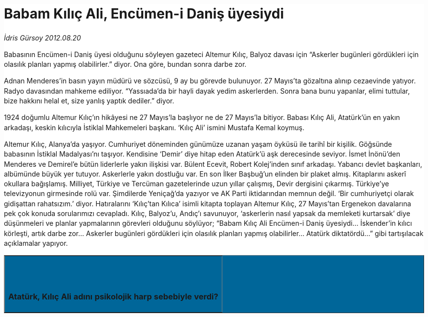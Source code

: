 # Babam Kılıç Ali, Encümen-i Daniş üyesiydi

*İdris Gürsoy 2012.08.20*

<div class="news-detail-text-todays">
 <div>
 </div>
 <div>
 </div>
 <div id="newsSpot">
  <font class="detail-spot">
   Babasının Encümen-i Daniş üyesi olduğunu söyleyen gazeteci Altemur Kılıç, Balyoz davası için “Askerler bugünleri gördükleri için olasılık planları yapmış olabilirler.” diyor. Ona göre, bundan sonra darbe zor.
  </font>
 </div>
 <div id="newsText">
  <font class="detail-text">
   <p>
    Adnan Menderes’in basın yayın müdürü ve sözcüsü, 9 ay bu görevde bulunuyor. 27 Mayıs’ta gözaltına alınıp cezaevinde yatıyor. Radyo davasından mahkeme ediliyor. “Yassıada’da bir hayli dayak yedim askerlerden. Sonra bana bunu yapanlar, elimi tuttular, bize hakkını helal et, size yanlış yaptık dediler.” diyor.
   </p>
   <p>
    1924 doğumlu Altemur Kılıç’ın hikâyesi ne 27 Mayıs’la başlıyor ne de 27 Mayıs’la bitiyor. Babası Kılıç Ali, Atatürk’ün en yakın arkadaşı, keskin kılıcıyla İstiklal Mahkemeleri başkanı. ‘Kılıç Ali’ ismini Mustafa Kemal koymuş.
   </p>
   <p>
    Altemur Kılıç, Alanya’da yaşıyor. Cumhuriyet döneminden günümüze uzanan yaşam öyküsü ile tarihî bir kişilik. Göğsünde babasının İstiklal Madalyası’nı taşıyor. Kendisine ‘Demir’ diye hitap eden Atatürk’ü aşk derecesinde seviyor. İsmet İnönü’den Menderes ve Demirel’e bütün liderlerle yakın ilişkisi var. Bülent Ecevit, Robert Kolej’inden sınıf arkadaşı. Yabancı devlet başkanları, albümünde büyük yer tutuyor. Askerlerle yakın dostluğu var. En son İlker Başbuğ’un elinden bir plaket almış. Kitaplarını askerî okullara bağışlamış. Milliyet, Türkiye ve Tercüman gazetelerinde uzun yıllar çalışmış, Devir dergisini çıkarmış. Türkiye’ye televizyonun girmesinde rolü var. Şimdilerde Yeniçağ’da yazıyor ve AK Parti iktidarından memnun değil. ‘Bir cumhuriyetçi olarak gidişattan rahatsızım.’ diyor. Hatıralarını ‘Kılıç’tan Kılıca’ isimli kitapta toplayan Altemur Kılıç, 27 Mayıs’tan Ergenekon davalarına pek çok konuda sorularımızı cevapladı. Kılıç, Balyoz’u, Andıç’ı savunuyor, ‘askerlerin nasıl yapsak da memleketi kurtarsak’ diye düşünmeleri ve planlar yapmalarının görevleri olduğunu söylüyor; “Babam Kılıç Ali Encümen-i Daniş üyesiydi… İskender’in kılıcı körleşti, artık darbe zor… Askerler bugünleri gördükleri için olasılık planları yapmış olabilirler… Atatürk diktatördü…” gibi tartışılacak açıklamalar yapıyor.
   </p>
   <div>
    <table bgcolor="#006699" border="1" cellpadding="8" cellspacing="0">
     <tbody>
      <tr>
       <td>
        <h3>
         <span>
          <img alt="" height="228" src="http://web.archive.org/web/20120825142933im_/http://medya.aksiyon.com.tr/aksiyon/2012/08/20/idris-altemur-2.jpg"/>
         </span>
        </h3>
        <h3>
         <span>
          Atatürk, Kılıç Ali adını psikolojik harp sebebiyle verdi?
         </span>
        </h3>
        <p>
         <span>